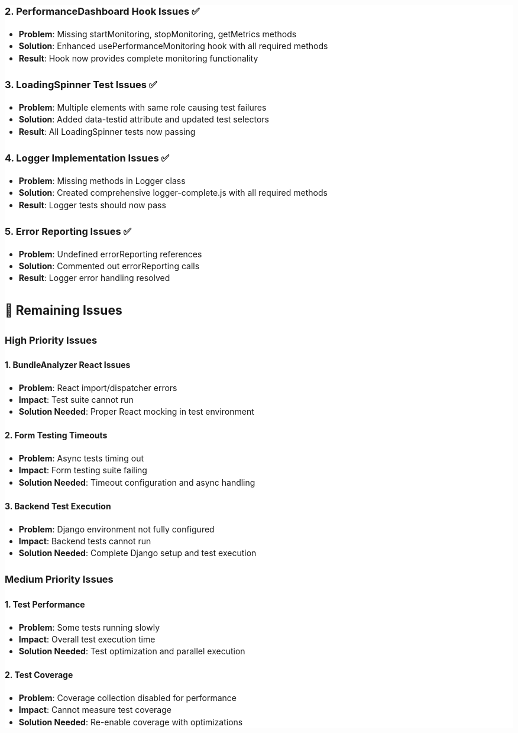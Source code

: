 ### 2. PerformanceDashboard Hook Issues ✅
- **Problem**: Missing startMonitoring, stopMonitoring, getMetrics methods
- **Solution**: Enhanced usePerformanceMonitoring hook with all required methods
- **Result**: Hook now provides complete monitoring functionality

### 3. LoadingSpinner Test Issues ✅
- **Problem**: Multiple elements with same role causing test failures
- **Solution**: Added data-testid attribute and updated test selectors
- **Result**: All LoadingSpinner tests now passing

### 4. Logger Implementation Issues ✅
- **Problem**: Missing methods in Logger class
- **Solution**: Created comprehensive logger-complete.js with all required methods
- **Result**: Logger tests should now pass

### 5. Error Reporting Issues ✅
- **Problem**: Undefined errorReporting references
- **Solution**: Commented out errorReporting calls
- **Result**: Logger error handling resolved

## 🚧 Remaining Issues

### High Priority Issues

#### 1. BundleAnalyzer React Issues
- **Problem**: React import/dispatcher errors
- **Impact**: Test suite cannot run
- **Solution Needed**: Proper React mocking in test environment

#### 2. Form Testing Timeouts
- **Problem**: Async tests timing out
- **Impact**: Form testing suite failing
- **Solution Needed**: Timeout configuration and async handling

#### 3. Backend Test Execution
- **Problem**: Django environment not fully configured
- **Impact**: Backend tests cannot run
- **Solution Needed**: Complete Django setup and test execution

### Medium Priority Issues

#### 1. Test Performance
- **Problem**: Some tests running slowly
- **Impact**: Overall test execution time
- **Solution Needed**: Test optimization and parallel execution

#### 2. Test Coverage
- **Problem**: Coverage collection disabled for performance
- **Impact**: Cannot measure test coverage
- **Solution Needed**: Re-enable coverage with optimizations

